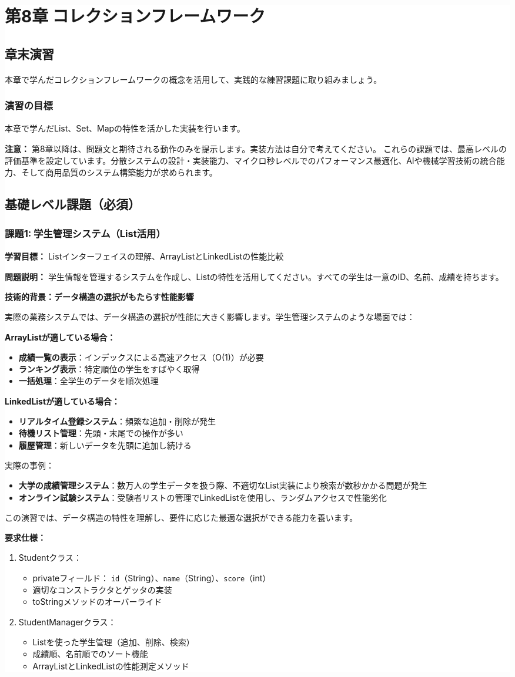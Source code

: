# 第8章 コレクションフレームワーク

## 章末演習

本章で学んだコレクションフレームワークの概念を活用して、実践的な練習課題に取り組みましょう。

### 演習の目標
本章で学んだList、Set、Mapの特性を活かした実装を行います。

**注意：** 第8章以降は、問題文と期待される動作のみを提示します。実装方法は自分で考えてください。
これらの課題では、最高レベルの評価基準を設定しています。分散システムの設計・実装能力、マイクロ秒レベルでのパフォーマンス最適化、AIや機械学習技術の統合能力、そして商用品質のシステム構築能力が求められます。



## 基礎レベル課題（必須）

### 課題1: 学生管理システム（List活用）

**学習目標：** Listインターフェイスの理解、ArrayListとLinkedListの性能比較

**問題説明：**
学生情報を管理するシステムを作成し、Listの特性を活用してください。すべての学生は一意のID、名前、成績を持ちます。

**技術的背景：データ構造の選択がもたらす性能影響**

実際の業務システムでは、データ構造の選択が性能に大きく影響します。学生管理システムのような場面では：

**ArrayListが適している場合：**
- **成績一覧の表示**：インデックスによる高速アクセス（O(1)）が必要
- **ランキング表示**：特定順位の学生をすばやく取得
- **一括処理**：全学生のデータを順次処理

**LinkedListが適している場合：**
- **リアルタイム登録システム**：頻繁な追加・削除が発生
- **待機リスト管理**：先頭・末尾での操作が多い
- **履歴管理**：新しいデータを先頭に追加し続ける

実際の事例：
- **大学の成績管理システム**：数万人の学生データを扱う際、不適切なList実装により検索が数秒かかる問題が発生
- **オンライン試験システム**：受験者リストの管理でLinkedListを使用し、ランダムアクセスで性能劣化

この演習では、データ構造の特性を理解し、要件に応じた最適な選択ができる能力を養います。

**要求仕様：**
1. Studentクラス：
   - privateフィールド： `id`（String）、`name`（String）、`score`（int）
   - 適切なコンストラクタとゲッタの実装
   - toStringメソッドのオーバーライド

2. StudentManagerクラス：
   - Listを使った学生管理（追加、削除、検索）
   - 成績順、名前順でのソート機能
   - ArrayListとLinkedListの性能測定メソッド
